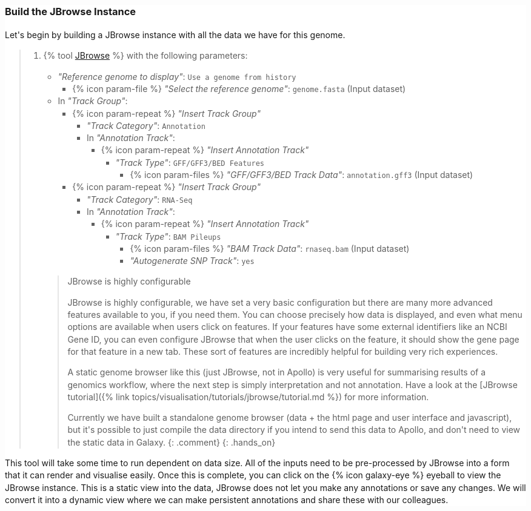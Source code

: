 ### Build the JBrowse Instance

Let's begin by building a JBrowse instance with all the data we have for this genome.

> <hands-on-title></hands-on-title>
>
> 1. {% tool [JBrowse](toolshed.g2.bx.psu.edu/repos/iuc/jbrowse/jbrowse/1.16.11+galaxy1) %} with the following parameters:
>    - *"Reference genome to display"*: `Use a genome from history`
>        - {% icon param-file %} *"Select the reference genome"*: `genome.fasta` (Input dataset)
>    - In *"Track Group"*:
>        - {% icon param-repeat %} *"Insert Track Group"*
>            - *"Track Category"*: `Annotation`
>            - In *"Annotation Track"*:
>                - {% icon param-repeat %} *"Insert Annotation Track"*
>                    - *"Track Type"*: `GFF/GFF3/BED Features`
>                        - {% icon param-files %} *"GFF/GFF3/BED Track Data"*: `annotation.gff3` (Input dataset)
>        - {% icon param-repeat %} *"Insert Track Group"*
>            - *"Track Category"*: `RNA-Seq`
>            - In *"Annotation Track"*:
>                - {% icon param-repeat %} *"Insert Annotation Track"*
>                    - *"Track Type"*: `BAM Pileups`
>                        - {% icon param-files %} *"BAM Track Data"*: `rnaseq.bam` (Input dataset)
>                        - *"Autogenerate SNP Track"*: `yes`
>
>    > <comment-title>JBrowse is highly configurable</comment-title>
>    >
>    > JBrowse is highly configurable, we have set a very basic configuration but there are many more advanced features available to you, if you need them. You can choose precisely how data is displayed, and even what menu options are available when users click on features. If your features have some external identifiers like an NCBI Gene ID, you can even configure JBrowse that when the user clicks on the feature, it should show the gene page for that feature in a new tab. These sort of features are incredibly helpful for building very rich experiences.
>    >
>    > A static genome browser like this (just JBrowse, not in Apollo) is very useful for summarising results of a genomics workflow, where the next step is simply interpretation and not annotation. Have a look at the [JBrowse tutorial]({% link topics/visualisation/tutorials/jbrowse/tutorial.md %}) for more information.
>    >
>    > Currently we have built a standalone genome browser (data + the html page and user interface and javascript), but it's possible to just compile the data directory if you intend to send this data to Apollo, and don't need to view the static data in Galaxy.
>    {: .comment}
{: .hands_on}

This tool will take some time to run dependent on data size. All of the inputs need to be pre-processed by JBrowse into a form that it can render and visualise easily. Once this is complete, you can click on the {% icon galaxy-eye %} eyeball to view the JBrowse instance. This is a static view into the data, JBrowse does not let you make any annotations or save any changes. We will convert it into a dynamic view where we can make persistent annotations and share these with our colleagues.
